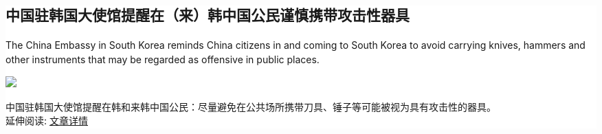 <qrcode title="西北地区将现降雨降温 南方高温减少但依然闷热" image="https://p1.img.cctvpic.com/photoworkspace/2025/09/01/2025090109094458044.jpg" />   

## 中国驻韩国大使馆提醒在（来）韩中国公民谨慎携带攻击性器具   
The China Embassy in South Korea reminds China citizens in and coming to South Korea to avoid carrying knives, hammers and other instruments that may be regarded as offensive in public places.   

<img src="https://p3.img.cctvpic.com/photoworkspace/2025/09/01/2025090109321766280.jpg" />   

中国驻韩国大使馆提醒在韩和来韩中国公民：尽量避免在公共场所携带刀具、锤子等可能被视为具有攻击性的器具。   
延伸阅读: [文章详情](https://news.cctv.com/2025/09/01/ARTI5pZhtHK2ZDj7O7Vyo0Ev250901.shtml)   

<qrcode title="中国驻韩国大使馆提醒在（来）韩中国公民谨慎携带攻击性器具" image="https://p3.img.cctvpic.com/photoworkspace/2025/09/01/2025090109321766280.jpg" />   

